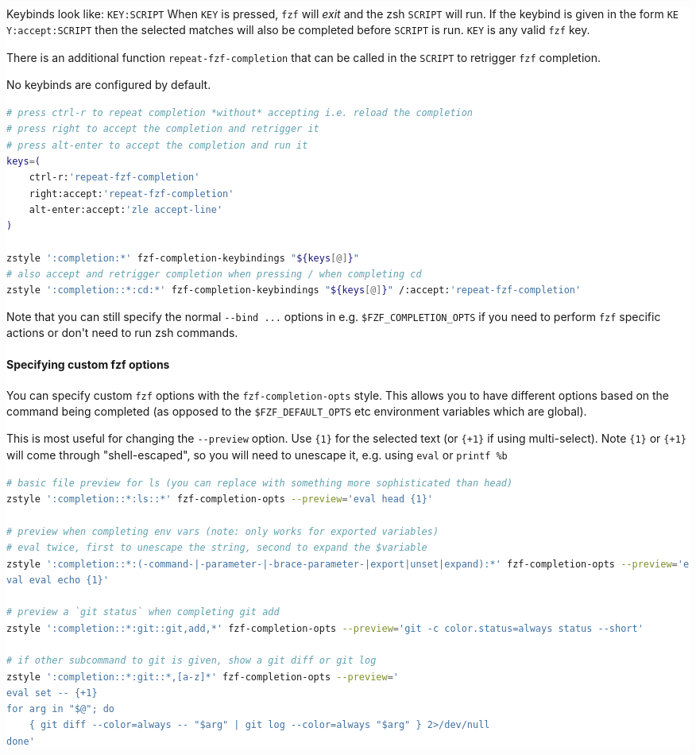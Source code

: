 Keybinds look like: `KEY:SCRIPT`
When `KEY` is pressed, `fzf` will _exit_ and the zsh `SCRIPT` will run.
If the keybind is given in the form `KEY:accept:SCRIPT` then the selected matches will also be completed before `SCRIPT` is run.
`KEY` is any valid `fzf` key.

There is an additional function `repeat-fzf-completion` that can be called in the `SCRIPT` to retrigger `fzf` completion.

No keybinds are configured by default.

```bash
# press ctrl-r to repeat completion *without* accepting i.e. reload the completion
# press right to accept the completion and retrigger it
# press alt-enter to accept the completion and run it
keys=(
    ctrl-r:'repeat-fzf-completion'
    right:accept:'repeat-fzf-completion'
    alt-enter:accept:'zle accept-line'
)

zstyle ':completion:*' fzf-completion-keybindings "${keys[@]}"
# also accept and retrigger completion when pressing / when completing cd
zstyle ':completion::*:cd:*' fzf-completion-keybindings "${keys[@]}" /:accept:'repeat-fzf-completion'
```

Note that you can still specify the normal `--bind ...` options in e.g. `$FZF_COMPLETION_OPTS`
if you need to perform `fzf` specific actions or don't need to run zsh commands.

#### Specifying custom fzf options

You can specify custom `fzf` options with the `fzf-completion-opts` style.
This allows you to have different options based on the command being completed
(as opposed to the `$FZF_DEFAULT_OPTS` etc environment variables which are global).

This is most useful for changing the `--preview` option.
Use `{1}` for the selected text (or `{+1}` if using multi-select).
Note `{1}` or `{+1}` will come through "shell-escaped", so you will need to unescape it, e.g. using `eval` or `printf %b`

```bash
# basic file preview for ls (you can replace with something more sophisticated than head)
zstyle ':completion::*:ls::*' fzf-completion-opts --preview='eval head {1}'

# preview when completing env vars (note: only works for exported variables)
# eval twice, first to unescape the string, second to expand the $variable
zstyle ':completion::*:(-command-|-parameter-|-brace-parameter-|export|unset|expand):*' fzf-completion-opts --preview='eval eval echo {1}'

# preview a `git status` when completing git add
zstyle ':completion::*:git::git,add,*' fzf-completion-opts --preview='git -c color.status=always status --short'

# if other subcommand to git is given, show a git diff or git log
zstyle ':completion::*:git::*,[a-z]*' fzf-completion-opts --preview='
eval set -- {+1}
for arg in "$@"; do
    { git diff --color=always -- "$arg" | git log --color=always "$arg" } 2>/dev/null
done'
```
